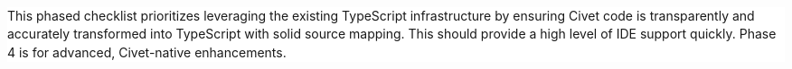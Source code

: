 This phased checklist prioritizes leveraging the existing TypeScript infrastructure by ensuring Civet code is transparently and accurately transformed into TypeScript with solid source mapping. This should provide a high level of IDE support quickly. Phase 4 is for advanced, Civet-native enhancements.
